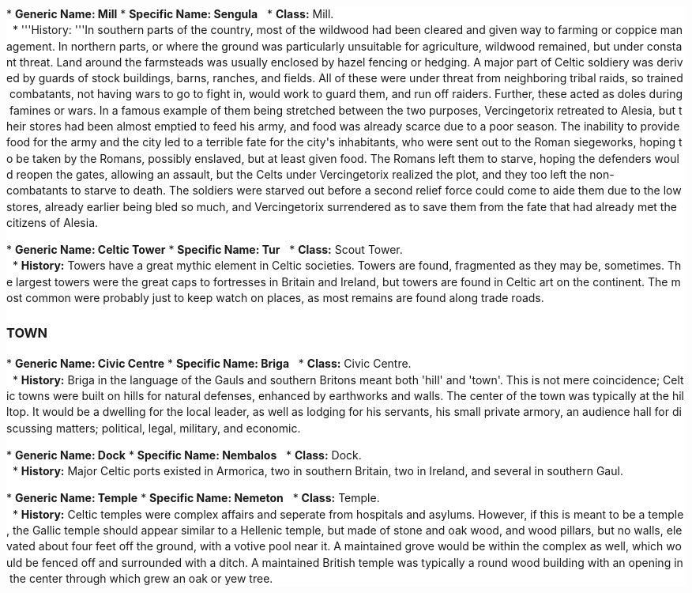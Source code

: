 * **Generic Name: Mill**
* **Specific Name: Sengula**
  * **Class:** Mill.
  * '''History: '''In southern parts of the country, most of the wildwood had been cleared and given way to farming or coppice management. In northern parts, or where the ground was particularly unsuitable for agriculture, wildwood remained, but under constant threat. Land around the farmsteads was usually enclosed by hazel fencing or hedging. A major part of Celtic soldiery was derived by guards of stock buildings, barns, ranches, and fields. All of these were under threat from neighboring tribal raids, so trained combatants, not having wars to go to fight in, would work to guard them, and run off raiders. Further, these acted as doles during famines or wars. In a famous example of them being stretched between the two purposes, Vercingetorix retreated to Alesia, but their stores had been almost emptied to feed his army, and food was already scarce due to a poor season. The inability to provide food for the army and the city led to a terrible fate for the city's inhabitants, who were sent out to the Roman siegeworks, hoping to be taken by the Romans, possibly enslaved, but at least given food. The Romans left them to starve, hoping the defenders would reopen the gates, allowing an assault, but the Celts under Vercingetorix realized the plot, and they too left the non-combatants to starve to death. The soldiers were starved out before a second relief force could come to aide them due to the low stores, already earlier being bled so much, and Vercingetorix surrendered as to save them from the fate that had already met the citizens of Alesia.

* **Generic Name: Celtic Tower**
* **Specific Name: Tur**
  * **Class:** Scout Tower.
  * **History:** Towers have a great mythic element in Celtic societies. Towers are found, fragmented as they may be, sometimes. The largest towers were the great caps to fortresses in Britain and Ireland, but towers are found in Celtic art on the continent. The most common were probably just to keep watch on places, as most remains are found along trade roads.

### TOWN

* **Generic Name: Civic Centre**
* **Specific Name: Briga**
  * **Class:** Civic Centre.
  * **History:** Briga in the language of the Gauls and southern Britons meant both 'hill' and 'town'. This is not mere coincidence; Celtic towns were built on hills for natural defenses, enhanced by earthworks and walls. The center of the town was typically at the hilltop. It would be a dwelling for the local leader, as well as lodging for his servants, his small private armory, an audience hall for discussing matters; political, legal, military, and economic.

* **Generic Name: Dock**
* **Specific Name: Nembalos**
  * **Class:** Dock.
  * **History:** Major Celtic ports existed in Armorica, two in southern Britain, two in Ireland, and several in southern Gaul.

* **Generic Name: Temple**
* **Specific Name: Nemeton**
  * **Class:** Temple.
  * **History:** Celtic temples were complex affairs and seperate from hospitals and asylums. However, if this is meant to be a temple, the Gallic temple should appear similar to a Hellenic temple, but made of stone and oak wood, and wood pillars, but no walls, elevated about four feet off the ground, with a votive pool near it. A maintained grove would be within the complex as well, which would be fenced off and surrounded with a ditch. A maintained British temple was typically a round wood building with an opening in the center through which grew an oak or yew tree.
